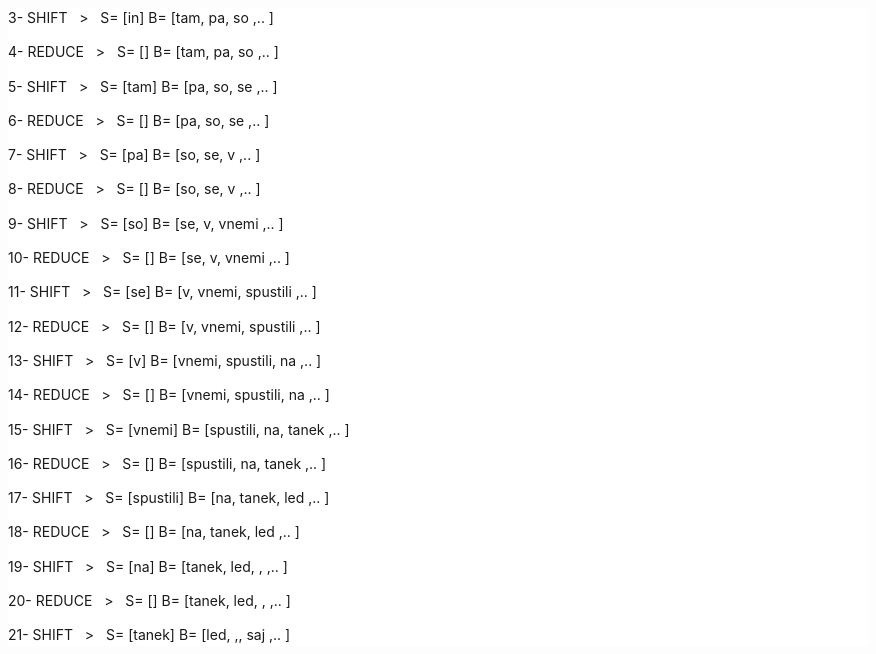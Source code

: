 

3- SHIFT&nbsp;&nbsp;&nbsp;>&nbsp;&nbsp;&nbsp;S= [in]   B= [tam, pa, so ,.. ]



4- REDUCE&nbsp;&nbsp;&nbsp;>&nbsp;&nbsp;&nbsp;S= []   B= [tam, pa, so ,.. ]



5- SHIFT&nbsp;&nbsp;&nbsp;>&nbsp;&nbsp;&nbsp;S= [tam]   B= [pa, so, se ,.. ]



6- REDUCE&nbsp;&nbsp;&nbsp;>&nbsp;&nbsp;&nbsp;S= []   B= [pa, so, se ,.. ]



7- SHIFT&nbsp;&nbsp;&nbsp;>&nbsp;&nbsp;&nbsp;S= [pa]   B= [so, se, v ,.. ]



8- REDUCE&nbsp;&nbsp;&nbsp;>&nbsp;&nbsp;&nbsp;S= []   B= [so, se, v ,.. ]



9- SHIFT&nbsp;&nbsp;&nbsp;>&nbsp;&nbsp;&nbsp;S= [so]   B= [se, v, vnemi ,.. ]



10- REDUCE&nbsp;&nbsp;&nbsp;>&nbsp;&nbsp;&nbsp;S= []   B= [se, v, vnemi ,.. ]



11- SHIFT&nbsp;&nbsp;&nbsp;>&nbsp;&nbsp;&nbsp;S= [se]   B= [v, vnemi, spustili ,.. ]



12- REDUCE&nbsp;&nbsp;&nbsp;>&nbsp;&nbsp;&nbsp;S= []   B= [v, vnemi, spustili ,.. ]



13- SHIFT&nbsp;&nbsp;&nbsp;>&nbsp;&nbsp;&nbsp;S= [v]   B= [vnemi, spustili, na ,.. ]



14- REDUCE&nbsp;&nbsp;&nbsp;>&nbsp;&nbsp;&nbsp;S= []   B= [vnemi, spustili, na ,.. ]



15- SHIFT&nbsp;&nbsp;&nbsp;>&nbsp;&nbsp;&nbsp;S= [vnemi]   B= [spustili, na, tanek ,.. ]



16- REDUCE&nbsp;&nbsp;&nbsp;>&nbsp;&nbsp;&nbsp;S= []   B= [spustili, na, tanek ,.. ]



17- SHIFT&nbsp;&nbsp;&nbsp;>&nbsp;&nbsp;&nbsp;S= [spustili]   B= [na, tanek, led ,.. ]



18- REDUCE&nbsp;&nbsp;&nbsp;>&nbsp;&nbsp;&nbsp;S= []   B= [na, tanek, led ,.. ]



19- SHIFT&nbsp;&nbsp;&nbsp;>&nbsp;&nbsp;&nbsp;S= [na]   B= [tanek, led, , ,.. ]



20- REDUCE&nbsp;&nbsp;&nbsp;>&nbsp;&nbsp;&nbsp;S= []   B= [tanek, led, , ,.. ]



21- SHIFT&nbsp;&nbsp;&nbsp;>&nbsp;&nbsp;&nbsp;S= [tanek]   B= [led, ,, saj ,.. ]

